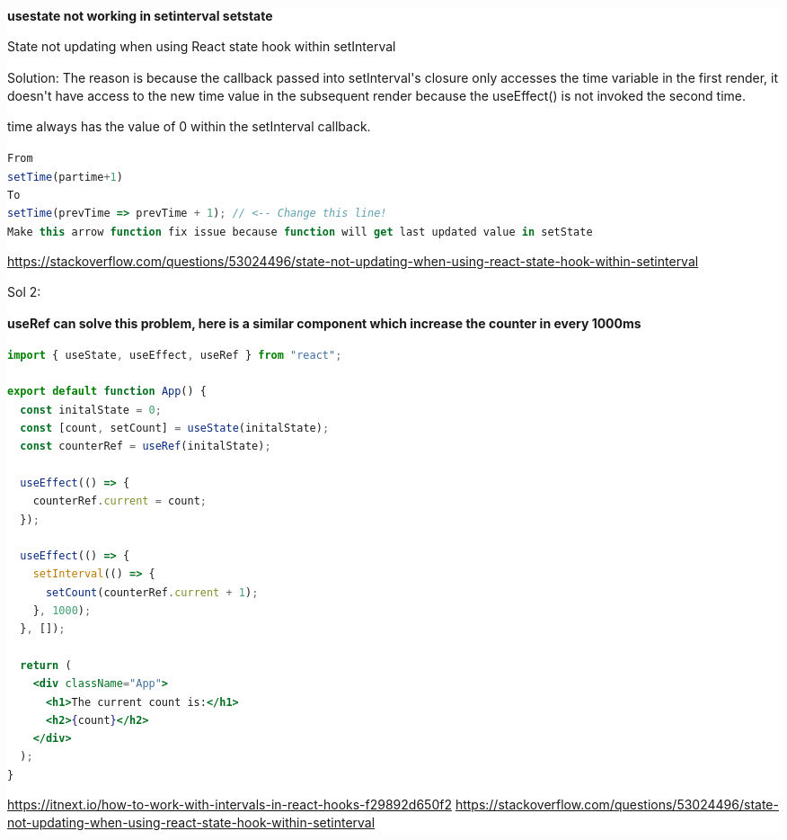 **usestate not working in setinterval setstate**

State not updating when using React state hook within setInterval

Solution:
The reason is because the callback passed into setInterval's closure only accesses the time variable in the first render, it doesn't have access to the new time value in the subsequent render because the useEffect() is not invoked the second time.

time always has the value of 0 within the setInterval callback.

```jsx showLineNumbers
From
setTime(partime+1)
To
setTime(prevTime => prevTime + 1); // <-- Change this line!
Make this arrow function fix issue because function will get last updated value in setState
```

https://stackoverflow.com/questions/53024496/state-not-updating-when-using-react-state-hook-within-setinterval

Sol 2:

**useRef can solve this problem, here is a similar component which increase the counter in every 1000ms**

```jsx showLineNumbers
import { useState, useEffect, useRef } from "react";

export default function App() {
  const initalState = 0;
  const [count, setCount] = useState(initalState);
  const counterRef = useRef(initalState);

  useEffect(() => {
    counterRef.current = count;
  });

  useEffect(() => {
    setInterval(() => {
      setCount(counterRef.current + 1);
    }, 1000);
  }, []);

  return (
    <div className="App">
      <h1>The current count is:</h1>
      <h2>{count}</h2>
    </div>
  );
}
```

https://itnext.io/how-to-work-with-intervals-in-react-hooks-f29892d650f2
https://stackoverflow.com/questions/53024496/state-not-updating-when-using-react-state-hook-within-setinterval

